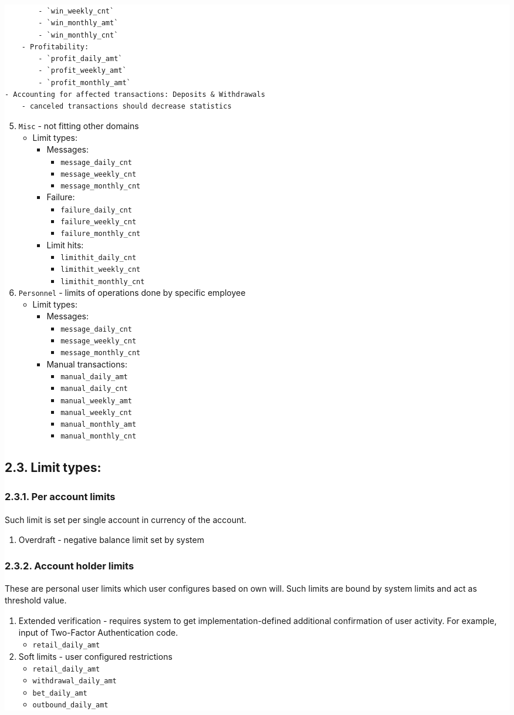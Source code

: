             - `win_weekly_cnt`
            - `win_monthly_amt`
            - `win_monthly_cnt`
        - Profitability:
            - `profit_daily_amt`
            - `profit_weekly_amt`
            - `profit_monthly_amt`
    - Accounting for affected transactions: Deposits & Withdrawals
        - canceled transactions should decrease statistics
5. `Misc` - not fitting other domains
    - Limit types:
        - Messages:
            - `message_daily_cnt`
            - `message_weekly_cnt`
            - `message_monthly_cnt`
        - Failure:
            - `failure_daily_cnt`
            - `failure_weekly_cnt`
            - `failure_monthly_cnt`
        - Limit hits:
            - `limithit_daily_cnt`
            - `limithit_weekly_cnt`
            - `limithit_monthly_cnt`
6. `Personnel` - limits of operations done by specific employee
    - Limit types:
        - Messages:
            - `message_daily_cnt`
            - `message_weekly_cnt`
            - `message_monthly_cnt`
        - Manual transactions:
            - `manual_daily_amt`
            - `manual_daily_cnt`
            - `manual_weekly_amt`
            - `manual_weekly_cnt`
            - `manual_monthly_amt`
            - `manual_monthly_cnt`

## 2.3. Limit types:

### 2.3.1. Per account limits

Such limit is set per single account in currency of the account.

1. Overdraft - negative balance limit set by system

### 2.3.2. Account holder limits

These are personal user limits which user configures based on own will. Such limits are bound
by system limits and act as threshold value.

1. Extended verification - requires system to get implementation-defined additional confirmation
    of user activity. For example, input of Two-Factor Authentication code.
    * `retail_daily_amt`
2. Soft limits - user configured restrictions
    * `retail_daily_amt`
    * `withdrawal_daily_amt`
    * `bet_daily_amt`
    * `outbound_daily_amt`
